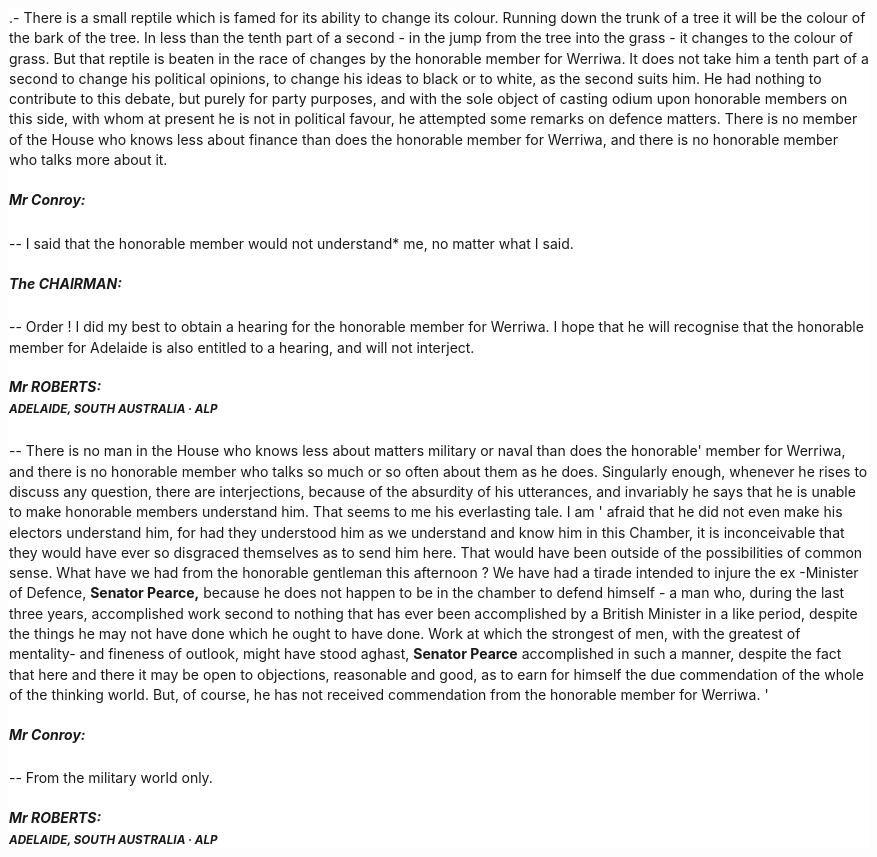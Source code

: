 .- There is a small reptile which is famed for its ability to change its colour. Running down the trunk of a tree it will be the colour of the bark of the tree. In less than the tenth part of a second - in the jump from the tree into the grass - it changes to the colour of grass. But that reptile is beaten in the race of changes by the honorable member for Werriwa. It does not take him a tenth part of a second to change his political opinions, to change his ideas to black or to white, as the second suits him. He had nothing to contribute to this debate, but purely for party purposes, and with the sole object of casting odium upon honorable members on this side, with whom at present he is not in political favour, he attempted some remarks on defence matters. There is no member of the House who knows less about finance than does the honorable member for Werriwa, and there is no honorable member who talks more about it. 

##### Mr Conroy:

-- I said that the honorable member would not understand* me, no matter what I said. 

##### The CHAIRMAN:

-- Order ! I did my best to obtain a hearing for the honorable member for Werriwa. I hope that he will recognise that the honorable member for Adelaide is also entitled to a hearing, and will not interject. 

##### Mr ROBERTS:<br><small class="text-muted">ADELAIDE, SOUTH AUSTRALIA &middot; ALP</small>

-- There is no man in the House who knows less about matters military or naval than does the honorable' member for Werriwa, and there is no honorable member who talks so much or so often about them as he does. Singularly enough, whenever he rises to discuss any question, there are interjections, because of the absurdity of his utterances, and invariably he says that he is unable to make honorable members understand him. That seems to me his everlasting tale. I am ' afraid that he did not even make his electors understand him, for had they understood him as we understand and know him in this Chamber, it is inconceivable that they would have ever so disgraced themselves as to send him here. That would have been outside of the possibilities of common sense. What have we had from the honorable gentleman this afternoon ? We have had a tirade intended to injure the ex -Minister of Defence,  **Senator Pearce,**  because he does not happen to be in the chamber to defend himself - a man who, during the last three years, accomplished work second to nothing that has ever been accomplished by a British Minister in a like period, despite the things he may not have done which he ought to have done. Work at which the strongest of men, with the greatest of mentality- and fineness of outlook, might have stood aghast,  **Senator Pearce**  accomplished in such a manner, despite the fact that here and there it may be open to objections, reasonable and good, as to earn for himself the due commendation of the whole of the thinking world. But, of course, he has not received commendation from the honorable member for Werriwa.  ' 

##### Mr Conroy:

-- From the military world only. 

##### Mr ROBERTS:<br><small class="text-muted">ADELAIDE, SOUTH AUSTRALIA &middot; ALP</small>

